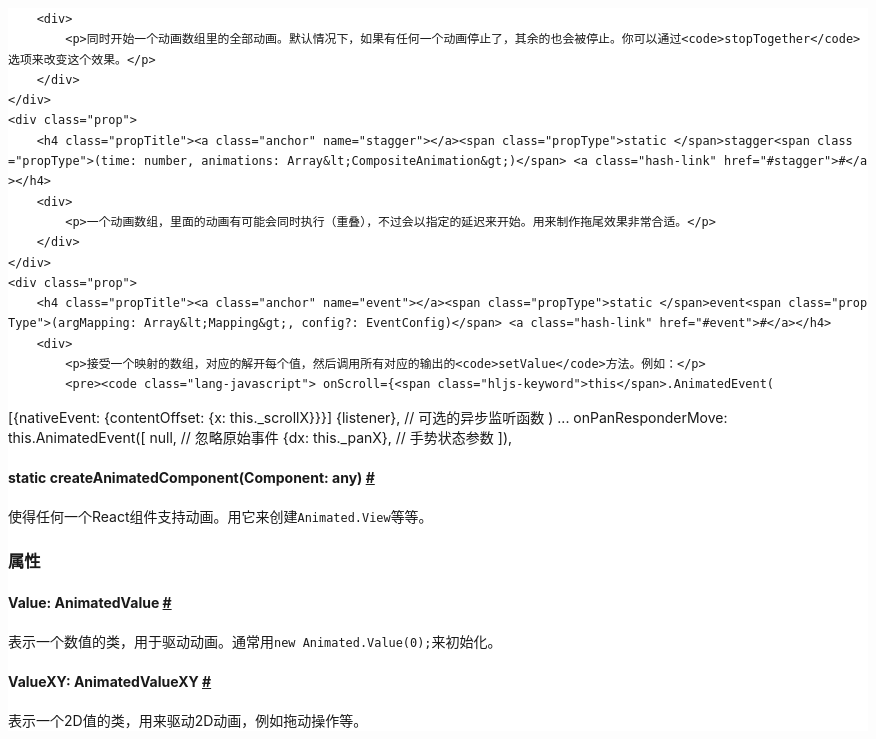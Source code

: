 		<div>
			<p>同时开始一个动画数组里的全部动画。默认情况下，如果有任何一个动画停止了，其余的也会被停止。你可以通过<code>stopTogether</code>选项来改变这个效果。</p>
		</div>
	</div>
	<div class="prop">
		<h4 class="propTitle"><a class="anchor" name="stagger"></a><span class="propType">static </span>stagger<span class="propType">(time: number, animations: Array&lt;CompositeAnimation&gt;)</span> <a class="hash-link" href="#stagger">#</a></h4>
		<div>
			<p>一个动画数组，里面的动画有可能会同时执行（重叠），不过会以指定的延迟来开始。用来制作拖尾效果非常合适。</p>
		</div>
	</div>
	<div class="prop">
		<h4 class="propTitle"><a class="anchor" name="event"></a><span class="propType">static </span>event<span class="propType">(argMapping: Array&lt;Mapping&gt;, config?: EventConfig)</span> <a class="hash-link" href="#event">#</a></h4>
		<div>
			<p>接受一个映射的数组，对应的解开每个值，然后调用所有对应的输出的<code>setValue</code>方法。例如：</p>
			<pre><code class="lang-javascript"> onScroll={<span class="hljs-keyword">this</span>.AnimatedEvent(
   [{nativeEvent: {contentOffset: {x: <span class="hljs-keyword">this</span>._scrollX}}}]
   {listener},          <span class="hljs-comment">// 可选的异步监听函数</span>
 )
 ...
 onPanResponderMove: <span class="hljs-keyword">this</span>.AnimatedEvent([
   <span class="hljs-literal">null</span>,                <span class="hljs-comment">// 忽略原始事件</span>
   {dx: <span class="hljs-keyword">this</span>._panX},    <span class="hljs-comment">// 手势状态参数</span>
 ]),
</code></pre>
		</div>
	</div>
	<div class="prop">
		<h4 class="propTitle"><a class="anchor" name="createanimatedcomponent"></a><span class="propType">static </span>createAnimatedComponent<span class="propType">(Component: any)</span> <a class="hash-link" href="#createanimatedcomponent">#</a></h4>
		<div>
			<p>使得任何一个React组件支持动画。用它来创建<code>Animated.View</code>等等。</p>
		</div>
	</div>
</div>

### 属性

<div class="props">
	<div class="prop">
		<h4 class="propTitle"><a class="anchor" name="value"></a>Value<span class="propType">: AnimatedValue</span> <a class="hash-link" href="#value">#</a></h4>
		<div>
			<p>表示一个数值的类，用于驱动动画。通常用<code>new Animated.Value(0);</code>来初始化。</p>
		</div>
	</div>
	<div class="prop">
		<h4 class="propTitle"><a class="anchor" name="valuexy"></a>ValueXY<span class="propType">: AnimatedValueXY</span> <a class="hash-link" href="#valuexy">#</a></h4>
		<div>
			<p>表示一个2D值的类，用来驱动2D动画，例如拖动操作等。</p>
		</div>
	</div>
</div>
